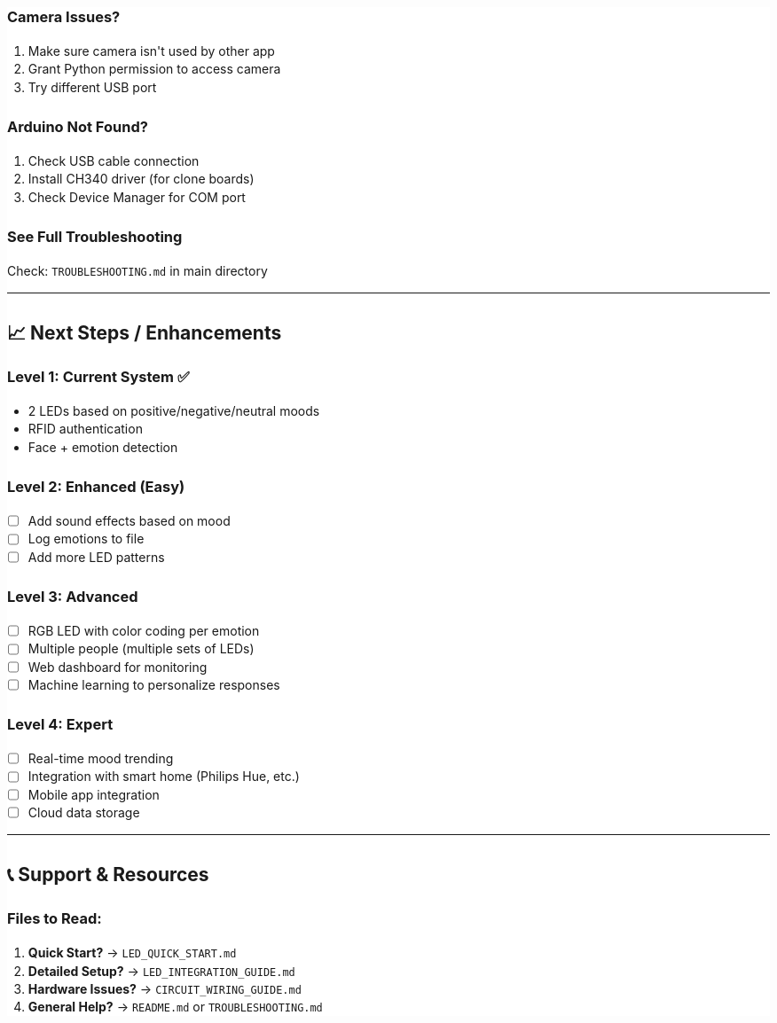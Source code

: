 ### Camera Issues?
1. Make sure camera isn't used by other app
2. Grant Python permission to access camera
3. Try different USB port

### Arduino Not Found?
1. Check USB cable connection
2. Install CH340 driver (for clone boards)
3. Check Device Manager for COM port

### See Full Troubleshooting
Check: `TROUBLESHOOTING.md` in main directory

---

## 📈 Next Steps / Enhancements

### Level 1: Current System ✅
- 2 LEDs based on positive/negative/neutral moods
- RFID authentication
- Face + emotion detection

### Level 2: Enhanced (Easy)
- [ ] Add sound effects based on mood
- [ ] Log emotions to file
- [ ] Add more LED patterns

### Level 3: Advanced
- [ ] RGB LED with color coding per emotion
- [ ] Multiple people (multiple sets of LEDs)
- [ ] Web dashboard for monitoring
- [ ] Machine learning to personalize responses

### Level 4: Expert
- [ ] Real-time mood trending
- [ ] Integration with smart home (Philips Hue, etc.)
- [ ] Mobile app integration
- [ ] Cloud data storage

---

## 📞 Support & Resources

### Files to Read:
1. **Quick Start?** → `LED_QUICK_START.md`
2. **Detailed Setup?** → `LED_INTEGRATION_GUIDE.md`
3. **Hardware Issues?** → `CIRCUIT_WIRING_GUIDE.md`
4. **General Help?** → `README.md` or `TROUBLESHOOTING.md`
